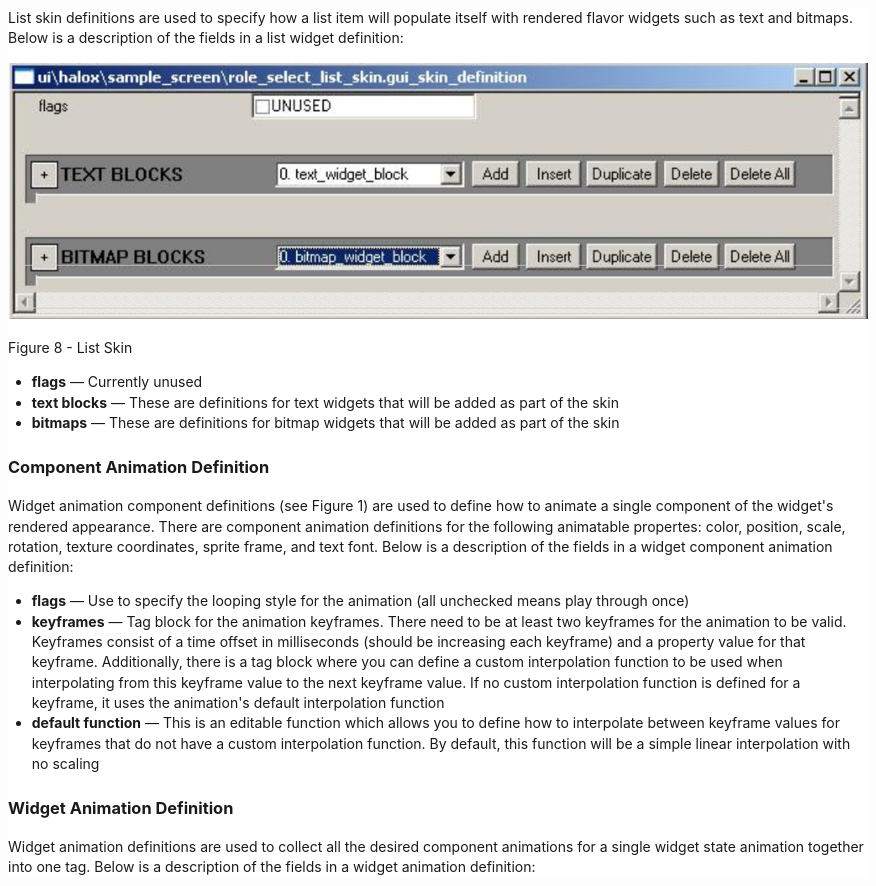 List skin definitions are used to specify how a list item will populate itself with rendered flavor widgets such as text and bitmaps. Below is a description of the fields in a list widget definition:

![View of the List skin definition in Guerilla with add, insert, duplicate, delete, and delete all buttons for and text and bitmap blocks within the widget](./media/H3_Gameshell_ListSkin.png)

Figure 8 - List Skin

- **flags** — Currently unused
- **text blocks** — These are definitions for text widgets that will be added as part of the skin
- **bitmaps** — These are definitions for bitmap widgets that will be added as part of the skin

### **Component Animation Definition**

Widget animation component definitions (see Figure 1) are used to define how to animate a single component of the widget's rendered appearance. There are component animation definitions for the following animatable propertes: color, position, scale, rotation, texture coordinates, sprite frame, and text font. Below is a description of the fields in a widget component animation definition:

- **flags** — Use to specify the looping style for the animation (all unchecked means play through once)
- **keyframes** — Tag block for the animation keyframes. There need to be at least two keyframes for the animation to be valid. Keyframes consist of a time offset in milliseconds (should be increasing each keyframe) and a property value for that keyframe. Additionally, there is a tag block where you can define a custom interpolation function to be used when interpolating from this keyframe value to the next keyframe value. If no custom interpolation function is defined for a keyframe, it uses the animation's default interpolation function
- **default function** — This is an editable function which allows you to define how to interpolate between keyframe values for keyframes that do not have a custom interpolation function. By default, this function will be a simple linear interpolation with no scaling

### **Widget Animation Definition**

Widget animation definitions are used to collect all the desired component animations for a single widget state animation together into one tag. Below is a description of the fields in a widget animation definition:
